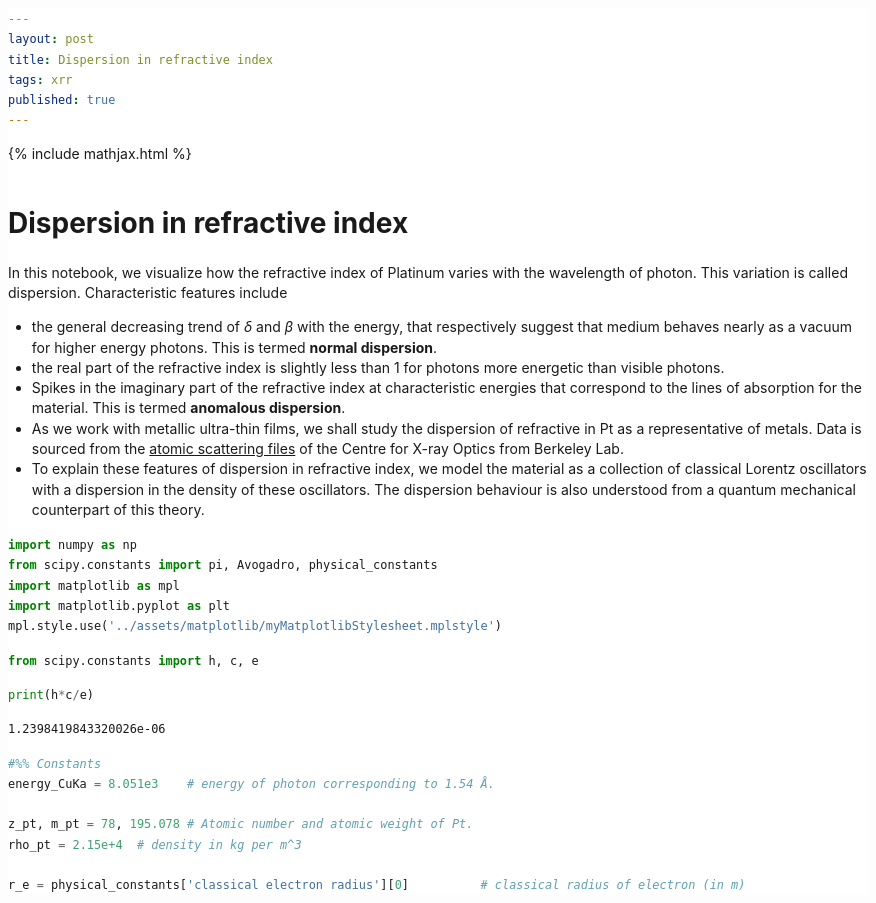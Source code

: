 ```yaml
---
layout: post
title: Dispersion in refractive index
tags: xrr
published: true
---
```

{% include mathjax.html %}

# Dispersion in refractive index

In this notebook, we visualize how the refractive index of Platinum varies with the wavelength of photon. This variation is called dispersion. Characteristic features include

- the general decreasing trend of $\delta$ and $\beta$ with the energy, that respectively suggest that medium behaves nearly as a vacuum for higher energy photons. This is termed **normal dispersion**.
- the real part of the refractive index is slightly less than 1 for photons more energetic than visible photons.
- Spikes in the imaginary part of the refractive index at characteristic energies that correspond to the lines of absorption for the material. This is termed **anomalous dispersion**.
- As we work with metallic ultra-thin films, we shall study the dispersion of refractive in Pt as a representative of metals. Data is sourced from the [atomic scattering files](https://henke.lbl.gov/optical_constants/asf.html) of the Centre for X-ray Optics from Berkeley Lab.
- To explain these features of dispersion in refractive index, we model the material as a collection of classical Lorentz oscillators with a dispersion in the density of these oscillators. The dispersion behaviour is also understood from a quantum mechanical counterpart of this theory.  


```python
import numpy as np
from scipy.constants import pi, Avogadro, physical_constants
import matplotlib as mpl
import matplotlib.pyplot as plt
mpl.style.use('../assets/matplotlib/myMatplotlibStylesheet.mplstyle')
```


```python
from scipy.constants import h, c, e
```


```python
print(h*c/e)
```

    1.2398419843320026e-06



```python
#%% Constants
energy_CuKa = 8.051e3    # energy of photon corresponding to 1.54 Å.

z_pt, m_pt = 78, 195.078 # Atomic number and atomic weight of Pt.
rho_pt = 2.15e+4  # density in kg per m^3

r_e = physical_constants['classical electron radius'][0]          # classical radius of electron (in m)

```
